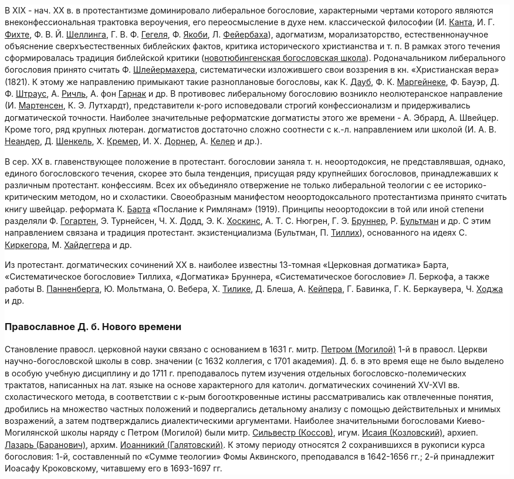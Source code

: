 В XIX - нач. XX в. в протестантизме доминировало либеральное богословие, характерными чертами которого являются внеконфессиональная трактовка вероучения, его переосмысление в духе нем. классической философии (И. [Канта](https://pravenc.ru/text/Канта.html), И. Г. [Фихте](https://pravenc.ru/text/Фихте.html), Ф. В. Й. [Шеллинга](https://pravenc.ru/text/Шеллинг.html), Г. В. Ф. [Гегеля](https://pravenc.ru/text/Гегель.html), Ф. [Якоби](https://pravenc.ru/text/Якоби.html), Л. [Фейербаха](https://pravenc.ru/text/Фейербах.html)), адогматизм, морализаторство, естественнонаучное объяснение сверхъестественных библейских фактов, критика исторического христианства и т. п. В рамках этого течения сформировалась традиция библейской критики ([новотюбингенская богословская школа](<https://pravenc.ru/text/новотюбингенская богословская школа.html>)). Родоначальником либерального богословия принято считать Ф. [Шлейермахера](https://pravenc.ru/text/Шлейермахера.html), систематически изложившего свои воззрения в кн. «Христианская вера» (1821). К этому же направлению примыкают такие разноплановые богословы, как К. [Дауб](https://pravenc.ru/text/Дауб.html), Ф. К. [Маргейнеке](https://pravenc.ru/text/Маргейнеке.html), Ф. Бауэр, Д. Ф. [Штраус](https://pravenc.ru/text/Штраус.html), А. [Ричль](https://pravenc.ru/text/Ричль.html), А. фон [Гарнак](https://pravenc.ru/text/Гарнак.html) и др. В противовес либеральному богословию возникло неолютеранское направление (И. [Мартенсен](https://pravenc.ru/text/Мартенсен.html), К. Э. Лутхардт), представители к-рого исповедовали строгий конфессионализм и придерживались догматической точности. Наиболее значительные реформатские догматисты этого же времени - А. Эбрард, А. Швейцер. Кроме того, ряд крупных лютеран. догматистов достаточно сложно соотнести с к.-л. направлением или школой (И. А. В. [Неандер](https://pravenc.ru/text/Неандер.html), Д. [Шенкель](https://pravenc.ru/text/Шенкель.html), Х. [Кремер](https://pravenc.ru/text/Кремер.html), И. Х. [Дорнер](https://pravenc.ru/text/Дорнер.html), А. [Келер](https://pravenc.ru/text/Келер.html) и др.).

В сер. XX в. главенствующее положение в протестант. богословии заняла т. н. неоортодоксия, не представлявшая, однако, единого богословского течения, скорее это была тенденция, присущая ряду крупнейших богословов, принадлежавших к различным протестант. конфессиям. Всех их объединяло отвержение не только либеральной теологии с ее историко-критическим методом, но и схоластики. Своеобразным манифестом неоортодоксального протестантизма принято считать книгу швейцар. реформата К. [Барта](https://pravenc.ru/text/Барта.html) «Послание к Римлянам» (1919). Принципы неоортодоксии в той или иной степени разделяли Ф. [Гогартен](https://pravenc.ru/text/Гогартен.html), Э. Турнейсен, Ч. Х. [Додд](https://pravenc.ru/text/Додд.html), Э. К. [Хоскинс](https://pravenc.ru/text/Хоскинс.html), А. Т. С. Нюгрен, Г. Э. [Бруннер](https://pravenc.ru/text/Бруннер.html), Р. [Бультман](https://pravenc.ru/text/Бультман.html) и др. С этим направлением связана и традиция протестант. экзистенциализма (Бультман, П. [Тиллих](https://pravenc.ru/text/Тиллих.html)), основанного на идеях С. [Киркегора](https://pravenc.ru/text/Киркегора.html), М. [Хайдеггера](https://pravenc.ru/text/Хайдеггера.html) и др.

Из протестант. догматических сочинений XX в. наиболее известны 13-томная «Церковная догматика» Барта, «Систематическое богословие» Тиллиха, «Догматика» Бруннера, «Систематическое богословие» Л. Беркофа, а также работы В. [Панненберга](https://pravenc.ru/text/Панненберга.html), Ю. Мольтмана, О. Вебера, Х. [Тилике](https://pravenc.ru/text/Тилике.html), Д. Блеша, А. [Кейпера](https://pravenc.ru/text/Кейпера.html), Г. Бавинка, Г. К. Беркаувера, Ч. [Ходжа](https://pravenc.ru/text/Ходжа.html) и др.

### Православное Д. б. Нового времени

Становление правосл. церковной науки связано с основанием в 1631 г. митр. [Петром (Могилой)](<https://pravenc.ru/text/Петром (Могилой).html>) 1-й в правосл. Церкви научно-богословской школы в совр. значении (с 1632 коллегия, с 1701 академия). Д. б. в это время еще не было выделено в особую учебную дисциплину и до 1711 г. преподавалось путем изучения отдельных богословско-полемических трактатов, написанных на лат. языке на основе характерного для католич. догматических сочинений XV-XVI вв. схоластического метода, в соответствии с к-рым богооткровенные истины рассматривались как отвлеченные понятия, дробились на множество частных положений и подвергались детальному анализу с помощью действительных и мнимых возражений, а затем подтверждались диалектическими аргументами. Наиболее значительными богословами Киево-Могилянской школы наряду с Петром (Могилой) были митр. [Сильвестр (Коссов)](<https://pravenc.ru/text/Сильвестр (Коссов).html>), игум. [Исаия (Козловский)](<https://pravenc.ru/text/Исаия (Козловский).html>), архиеп. [Лазарь (Баранович)](<https://pravenc.ru/text/Лазарь (Баранович).html>), архим. [Иоанникий (Галятовский)](<https://pravenc.ru/text/Иоанникий (Галятовский).html>). К этому периоду относятся 2 сохранившихся в рукописи курса богословия: 1-й, составленный по «Сумме теологии» Фомы Аквинского, преподавался в 1642-1656 гг.; 2-й принадлежит Иоасафу Кроковскому, читавшему его в 1693-1697 гг.
